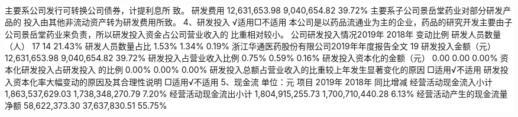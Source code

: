 主要系公司发行可转换公司债券，计提利息所
致。
研发费用
12,631,653.98
9,040,654.82
39.72%
主要系子公司景岳堂药业对部分研发产品的
投入由其他非流动资产转为研发费用所致。
4、研发投入
√适用□不适用
本公司是以药品流通业为主的企业，药品的研究开发主要由子公司景岳堂药业来负责，所以研发投入资金占公司营业收入的
比重相对较小。
公司研发投入情况2019年
2018年
变动比例
研发人员数量（人）
17
14
21.43%
研发人员数量占比
1.53%
1.34%
0.19%
浙江华通医药股份有限公司2019年年度报告全文
19
研发投入金额（元）
12,631,653.98
9,040,654.82
39.72%
研发投入占营业收入比例
0.75%
0.59%
0.16%
研发投入资本化的金额（元）
0.00
0.00
0.00%
资本化研发投入占研发投入
的比例
0.00%
0.00%
0.00%
研发投入总额占营业收入的比重较上年发生显著变化的原因
□适用√不适用
研发投入资本化率大幅变动的原因及其合理性说明
□适用√不适用
5、现金流
单位：元
项目
2019年
2018年
同比增减
经营活动现金流入小计
1,863,537,629.03
1,738,348,270.79
7.20%
经营活动现金流出小计
1,804,915,255.73
1,700,710,440.28
6.13%
经营活动产生的现金流量净额
58,622,373.30
37,637,830.51
55.75%